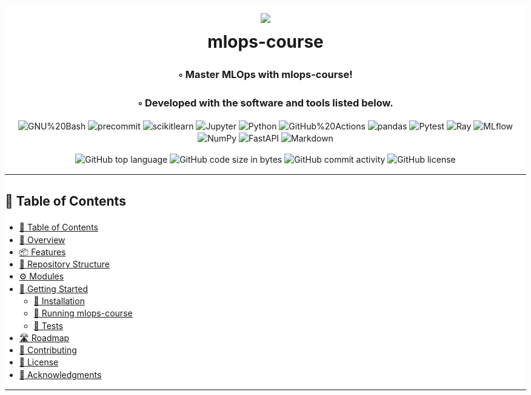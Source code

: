 <div align="center">
<h1 align="center">
<img src="https://raw.githubusercontent.com/PKief/vscode-material-icon-theme/ec559a9f6bfd399b82bb44393651661b08aaf7ba/icons/folder-markdown-open.svg" width="100" />
<br>mlops-course
</h1>
<h3>◦ Master MLOps with mlops-course!</h3>
<h3>◦ Developed with the software and tools listed below.</h3>

<p align="center">
<img src="https://img.shields.io/badge/GNU%20Bash-4EAA25.svg?style&logo=GNU-Bash&logoColor=white" alt="GNU%20Bash" />
<img src="https://img.shields.io/badge/precommit-FAB040.svg?style&logo=pre-commit&logoColor=black" alt="precommit" />
<img src="https://img.shields.io/badge/scikitlearn-F7931E.svg?style&logo=scikit-learn&logoColor=white" alt="scikitlearn" />
<img src="https://img.shields.io/badge/Jupyter-F37626.svg?style&logo=Jupyter&logoColor=white" alt="Jupyter" />
<img src="https://img.shields.io/badge/Python-3776AB.svg?style&logo=Python&logoColor=white" alt="Python" />
<img src="https://img.shields.io/badge/GitHub%20Actions-2088FF.svg?style&logo=GitHub-Actions&logoColor=white" alt="GitHub%20Actions" />
<img src="https://img.shields.io/badge/pandas-150458.svg?style&logo=pandas&logoColor=white" alt="pandas" />

<img src="https://img.shields.io/badge/Pytest-0A9EDC.svg?style&logo=Pytest&logoColor=white" alt="Pytest" />
<img src="https://img.shields.io/badge/Ray-028CF0.svg?style&logo=Ray&logoColor=white" alt="Ray" />
<img src="https://img.shields.io/badge/MLflow-0194E2.svg?style&logo=MLflow&logoColor=white" alt="MLflow" />
<img src="https://img.shields.io/badge/NumPy-013243.svg?style&logo=NumPy&logoColor=white" alt="NumPy" />
<img src="https://img.shields.io/badge/FastAPI-009688.svg?style&logo=FastAPI&logoColor=white" alt="FastAPI" />
<img src="https://img.shields.io/badge/Markdown-000000.svg?style&logo=Markdown&logoColor=white" alt="Markdown" />
</p>
<img src="https://img.shields.io/github/languages/top/GokuMohandas/mlops-course?style&color=5D6D7E" alt="GitHub top language" />
<img src="https://img.shields.io/github/languages/code-size/GokuMohandas/mlops-course?style&color=5D6D7E" alt="GitHub code size in bytes" />
<img src="https://img.shields.io/github/commit-activity/m/GokuMohandas/mlops-course?style&color=5D6D7E" alt="GitHub commit activity" />
<img src="https://img.shields.io/github/license/GokuMohandas/mlops-course?style&color=5D6D7E" alt="GitHub license" />
</div>

---

## 📖 Table of Contents
- [📖 Table of Contents](#-table-of-contents)
- [📍 Overview](#-overview)
- [📦 Features](#-features)
- [📂 Repository Structure](#-repository-structure)
- [⚙️ Modules](#modules)
- [🚀 Getting Started](#-getting-started)
    - [🔧 Installation](#-installation)
    - [🤖 Running mlops-course](#-running-mlops-course)
    - [🧪 Tests](#-tests)
- [🛣 Roadmap](#-roadmap)
- [🤝 Contributing](#-contributing)
- [📄 License](#-license)
- [👏 Acknowledgments](#-acknowledgments)

---